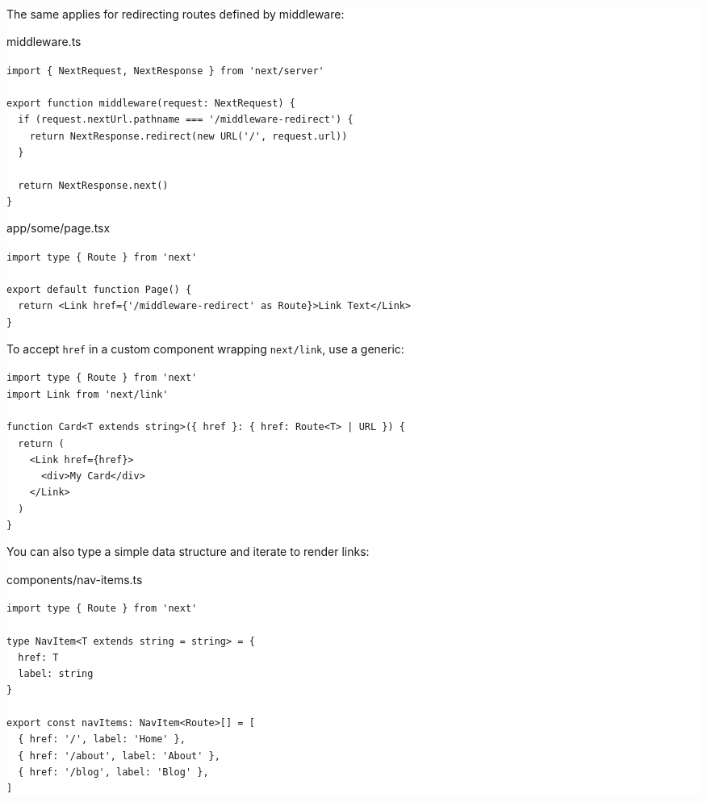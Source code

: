 The same applies for redirecting routes defined by middleware:

middleware.ts

```
import { NextRequest, NextResponse } from 'next/server'
 
export function middleware(request: NextRequest) {
  if (request.nextUrl.pathname === '/middleware-redirect') {
    return NextResponse.redirect(new URL('/', request.url))
  }
 
  return NextResponse.next()
}
```

app/some/page.tsx

```
import type { Route } from 'next'
 
export default function Page() {
  return <Link href={'/middleware-redirect' as Route}>Link Text</Link>
}
```

To accept `href` in a custom component wrapping `next/link`, use a generic:

```
import type { Route } from 'next'
import Link from 'next/link'
 
function Card<T extends string>({ href }: { href: Route<T> | URL }) {
  return (
    <Link href={href}>
      <div>My Card</div>
    </Link>
  )
}
```

You can also type a simple data structure and iterate to render links:

components/nav-items.ts

```
import type { Route } from 'next'
 
type NavItem<T extends string = string> = {
  href: T
  label: string
}
 
export const navItems: NavItem<Route>[] = [
  { href: '/', label: 'Home' },
  { href: '/about', label: 'About' },
  { href: '/blog', label: 'Blog' },
]
```
